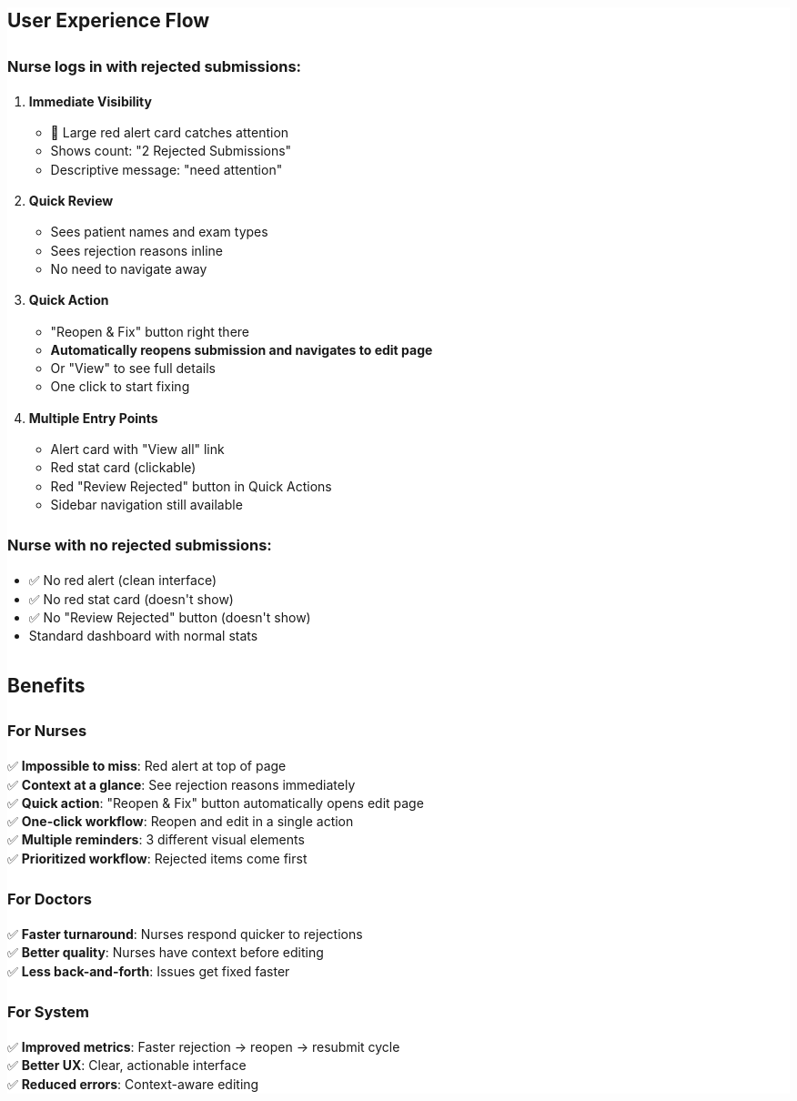 ## User Experience Flow

### Nurse logs in with rejected submissions:

1. **Immediate Visibility**
   - 🔴 Large red alert card catches attention
   - Shows count: "2 Rejected Submissions"
   - Descriptive message: "need attention"

2. **Quick Review**
   - Sees patient names and exam types
   - Sees rejection reasons inline
   - No need to navigate away

3. **Quick Action**
   - "Reopen & Fix" button right there
   - **Automatically reopens submission and navigates to edit page**
   - Or "View" to see full details
   - One click to start fixing

4. **Multiple Entry Points**
   - Alert card with "View all" link
   - Red stat card (clickable)
   - Red "Review Rejected" button in Quick Actions
   - Sidebar navigation still available

### Nurse with no rejected submissions:

- ✅ No red alert (clean interface)
- ✅ No red stat card (doesn't show)
- ✅ No "Review Rejected" button (doesn't show)
- Standard dashboard with normal stats

## Benefits

### For Nurses
✅ **Impossible to miss**: Red alert at top of page  
✅ **Context at a glance**: See rejection reasons immediately  
✅ **Quick action**: "Reopen & Fix" button automatically opens edit page  
✅ **One-click workflow**: Reopen and edit in a single action  
✅ **Multiple reminders**: 3 different visual elements  
✅ **Prioritized workflow**: Rejected items come first  

### For Doctors
✅ **Faster turnaround**: Nurses respond quicker to rejections  
✅ **Better quality**: Nurses have context before editing  
✅ **Less back-and-forth**: Issues get fixed faster  

### For System
✅ **Improved metrics**: Faster rejection → reopen → resubmit cycle  
✅ **Better UX**: Clear, actionable interface  
✅ **Reduced errors**: Context-aware editing  
